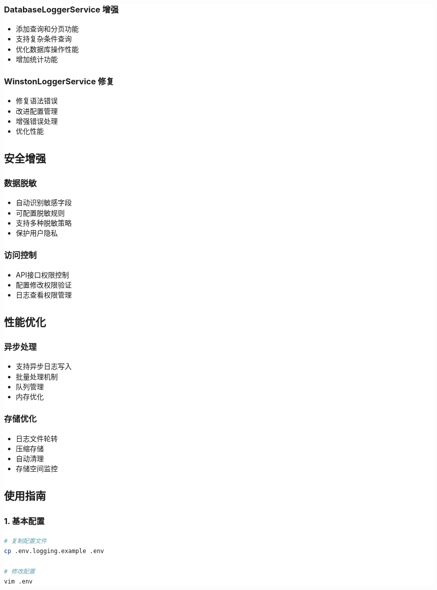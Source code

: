 ### DatabaseLoggerService 增强

- 添加查询和分页功能
- 支持复杂条件查询
- 优化数据库操作性能
- 增加统计功能

### WinstonLoggerService 修复

- 修复语法错误
- 改进配置管理
- 增强错误处理
- 优化性能

## 安全增强

### 数据脱敏

- 自动识别敏感字段
- 可配置脱敏规则
- 支持多种脱敏策略
- 保护用户隐私

### 访问控制

- API接口权限控制
- 配置修改权限验证
- 日志查看权限管理

## 性能优化

### 异步处理

- 支持异步日志写入
- 批量处理机制
- 队列管理
- 内存优化

### 存储优化

- 日志文件轮转
- 压缩存储
- 自动清理
- 存储空间监控

## 使用指南

### 1. 基本配置

```bash
# 复制配置文件
cp .env.logging.example .env

# 修改配置
vim .env
```
